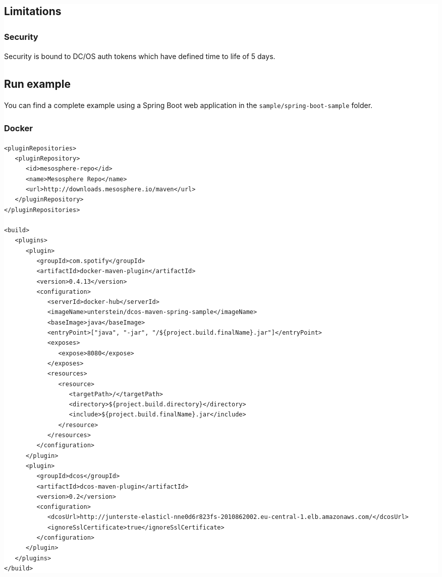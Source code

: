 
## Limitations
### Security
Security is bound to DC/OS auth tokens which have defined time to life of 5 days.


## Run example
You can find a complete example using a Spring Boot web application in the `sample/spring-boot-sample` folder. 

### Docker

```
<pluginRepositories>
   <pluginRepository>
      <id>mesosphere-repo</id>
      <name>Mesosphere Repo</name>
      <url>http://downloads.mesosphere.io/maven</url>
   </pluginRepository>
</pluginRepositories>

<build>
   <plugins>
      <plugin>
         <groupId>com.spotify</groupId>
         <artifactId>docker-maven-plugin</artifactId>
         <version>0.4.13</version>
         <configuration>
            <serverId>docker-hub</serverId>
            <imageName>unterstein/dcos-maven-spring-sample</imageName>
            <baseImage>java</baseImage>
            <entryPoint>["java", "-jar", "/${project.build.finalName}.jar"]</entryPoint>
            <exposes>
               <expose>8080</expose>
            </exposes>
            <resources>
               <resource>
                  <targetPath>/</targetPath>
                  <directory>${project.build.directory}</directory>
                  <include>${project.build.finalName}.jar</include>
               </resource>
            </resources>
         </configuration>
      </plugin>
      <plugin>
         <groupId>dcos</groupId>
         <artifactId>dcos-maven-plugin</artifactId>
         <version>0.2</version>
         <configuration>
            <dcosUrl>http://junterste-elasticl-nne0d6r823fs-2010862002.eu-central-1.elb.amazonaws.com/</dcosUrl>
            <ignoreSslCertificate>true</ignoreSslCertificate>
         </configuration>
      </plugin>
   </plugins>
</build>
```
